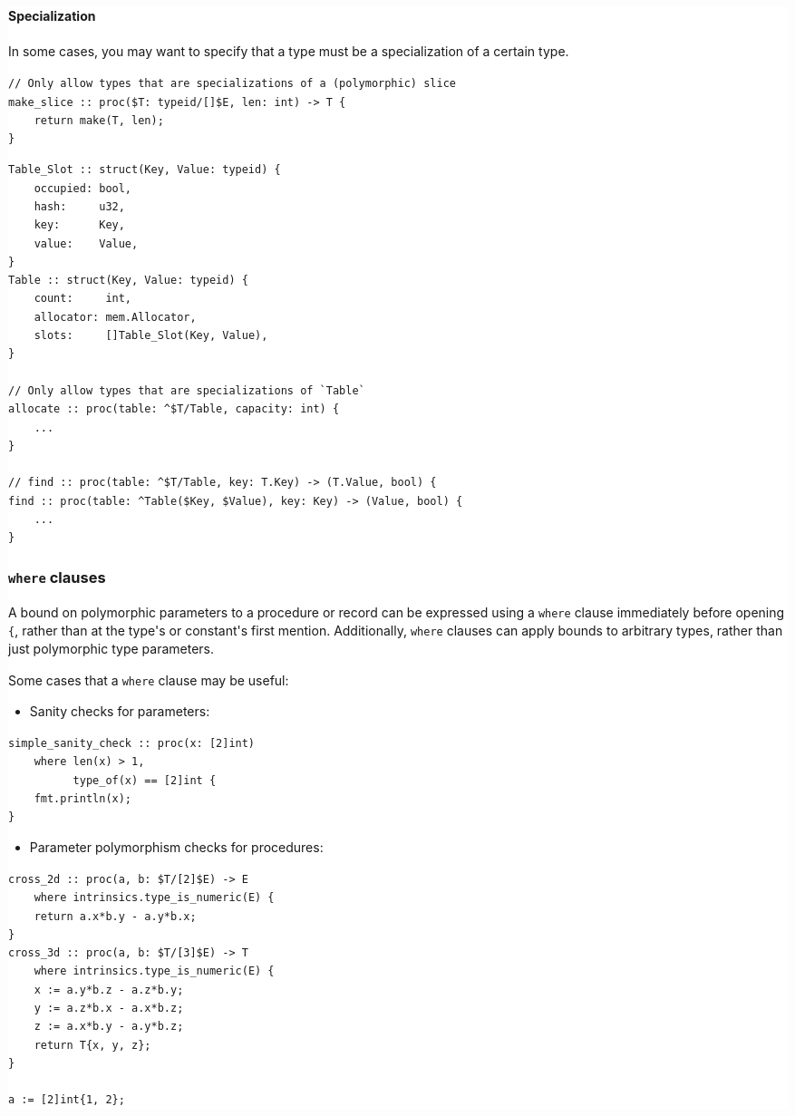 #### Specialization
In some cases, you may want to specify that a type must be a specialization of a certain type.

```odin
// Only allow types that are specializations of a (polymorphic) slice
make_slice :: proc($T: typeid/[]$E, len: int) -> T {
	return make(T, len);
}
```

```odin
Table_Slot :: struct(Key, Value: typeid) {
	occupied: bool,
	hash:     u32,
	key:      Key,
	value:    Value,
}
Table :: struct(Key, Value: typeid) {
	count:     int,
	allocator: mem.Allocator,
	slots:     []Table_Slot(Key, Value),
}

// Only allow types that are specializations of `Table`
allocate :: proc(table: ^$T/Table, capacity: int) {
	...
}

// find :: proc(table: ^$T/Table, key: T.Key) -> (T.Value, bool) {
find :: proc(table: ^Table($Key, $Value), key: Key) -> (Value, bool) {
	...
}
```

### `where` clauses
A bound on polymorphic parameters to a procedure or record can be expressed using a `where` clause immediately before opening `{`, rather than at the type's or constant's first mention. Additionally, `where` clauses can apply bounds to arbitrary types, rather than just polymorphic type parameters.

Some cases that a `where` clause may be useful:

* Sanity checks for parameters:

```odin
simple_sanity_check :: proc(x: [2]int)
    where len(x) > 1,
          type_of(x) == [2]int {
    fmt.println(x);
}
```

* Parameter polymorphism checks for procedures:

```odin
cross_2d :: proc(a, b: $T/[2]$E) -> E
    where intrinsics.type_is_numeric(E) {
    return a.x*b.y - a.y*b.x;
}
cross_3d :: proc(a, b: $T/[3]$E) -> T
    where intrinsics.type_is_numeric(E) {
    x := a.y*b.z - a.z*b.y;
    y := a.z*b.x - a.x*b.z;
    z := a.x*b.y - a.y*b.z;
    return T{x, y, z};
}

a := [2]int{1, 2};
```